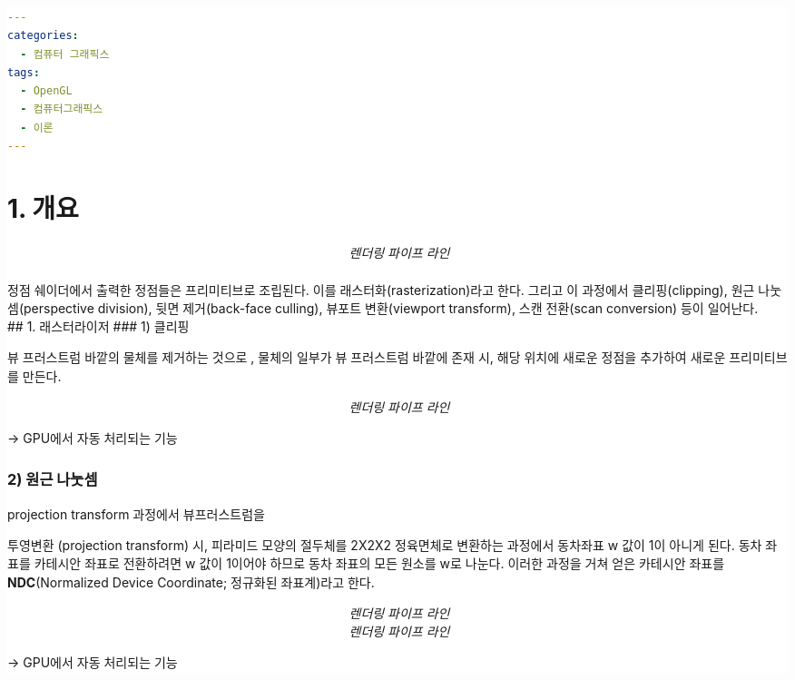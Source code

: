 ```yaml
---
categories:
  - 컴퓨터 그래픽스
tags:
  - OpenGL
  - 컴퓨터그래픽스
  - 이론
---
```

# 1. 개요
<center><img src="https://github.com/limbsoo/limbsoo.github.io/assets/96706760/9e3ec318-67b3-45a0-8409-0e94edbd24e3" alt width="100%">
<em>렌더링 파이프 라인</em>
</center>
<br>
정점 쉐이더에서 출력한 정점들은 프리미티브로 조립된다. 이를 래스터화(rasterization)라고 한다. 그리고 이 과정에서 클리핑(clipping), 원근 나눗셈(perspective division), 뒷면 제거(back-face culling), 뷰포트 변환(viewport transform), 스캔 전환(scan conversion) 등이 일어난다.
<br>
## 1. 래스터라이저
### 1) 클리핑

뷰 프러스트럼 바깥의 물체를 제거하는 것으로 , 물체의 일부가 뷰 프러스트럼 바깥에 존재 시, 해당 위치에 새로운 정점을 추가하여 새로운 프리미티브를 만든다.


<center><img src="https://github.com/limbsoo/limbsoo.github.io/assets/96706760/caa77319-7af5-42e0-9606-ab57256eed43" alt width="100%">
<em>렌더링 파이프 라인</em>
</center>

-> GPU에서 자동 처리되는 기능 

### 2) 원근 나눗셈

projection transform 과정에서 뷰프러스트럼을 

투영변환 (projection transform) 시,  피라미드 모양의 절두체를 2X2X2 정육면체로 변환하는 과정에서 동차좌표 w 값이 1이 아니게 된다. 동차 좌표를 카테시안 좌표로 전환하려면 w 값이 1이어야 하므로 동차 좌표의 모든 원소를 w로 나눈다. 이러한 과정을 거쳐 얻은 카테시안 좌표를 **NDC**(Normalized Device Coordinate; 정규화된 좌표계)라고 한다.

<center><img src="https://github.com/limbsoo/limbsoo.github.io/assets/96706760/5fa5fe92-5b82-4c32-ba51-d4ebb333e8fe" alt width="100%">
<em>렌더링 파이프 라인</em>
</center>

<center><img src="https://github.com/limbsoo/limbsoo.github.io/assets/96706760/70291c1e-e18e-4048-9b4e-bf18c02a77a3" alt width="100%">
<em>렌더링 파이프 라인</em>
</center>

-> GPU에서 자동 처리되는 기능 
